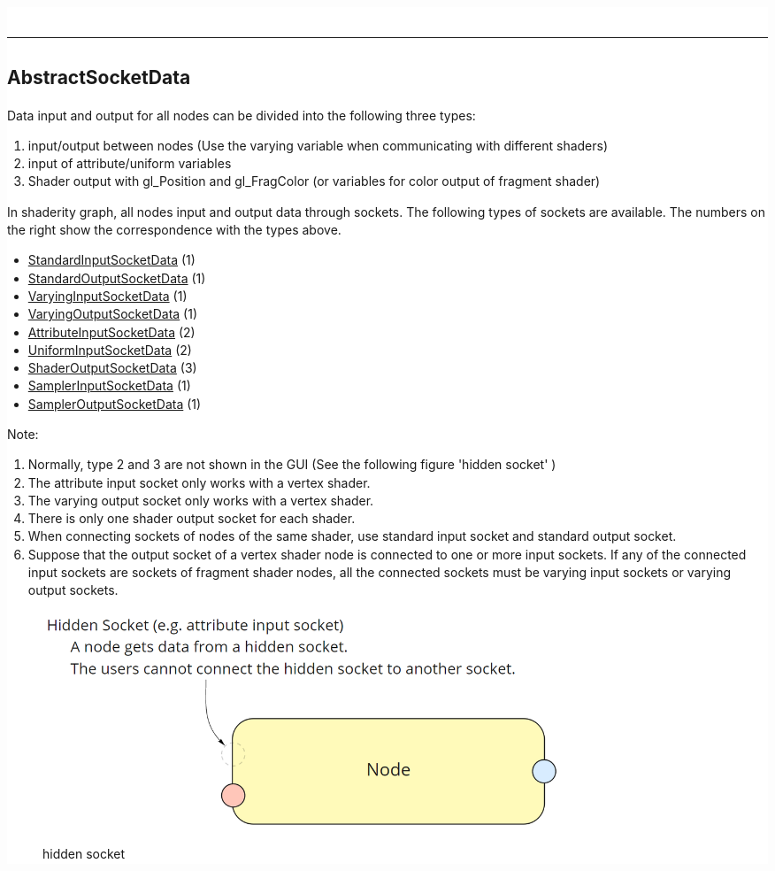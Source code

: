 <br>


***

## AbstractSocketData

Data input and output for all nodes can be divided into the following three types:
1. input/output between nodes (Use the varying variable when communicating with different shaders)
2. input of attribute/uniform variables
3. Shader output with gl_Position and gl_FragColor (or variables for color output of fragment shader)

In shaderity graph, all nodes input and output data through sockets. The following types of sockets are available. The numbers on the right show the correspondence with the types above.

- [StandardInputSocketData](#standardinputsocketdata) (1)
- [StandardOutputSocketData](#standardoutputsocketdata) (1)
- [VaryingInputSocketData](#varyinginputsocketdata) (1)
- [VaryingOutputSocketData](#varyingoutputsocketdata) (1)
- [AttributeInputSocketData](#attributeinputsocketdata) (2)
- [UniformInputSocketData](#uniforminputsocketdata) (2)
- [ShaderOutputSocketData](#shaderoutputsocketdata) (3)
- [SamplerInputSocketData](#samplerinputsocketdata) (1)
- [SamplerOutputSocketData](#sampleroutputsocketdata) (1)

Note:
1. Normally, type 2 and 3 are not shown in the GUI (See the following figure 'hidden socket' )
2. The attribute input socket only works with a vertex shader.
3. The varying output socket only works with a vertex shader.
4. There is only one shader output socket for each shader.
5. When connecting sockets of nodes of the same shader, use standard input socket and standard output socket.
6. Suppose that the output socket of a vertex shader node is connected to one or more input sockets. If any of the connected input sockets are sockets of fragment shader nodes, all the connected sockets must be varying input sockets or varying output sockets.

<figure>
  <img src='./hidden_socket.png' width=600 alt="hidden socket"></img>
  <figcaption>hidden socket</figcaption>
</figure>
